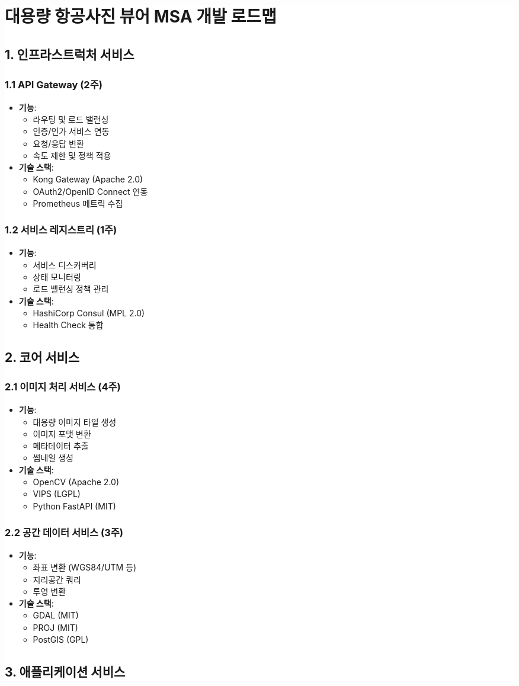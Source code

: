 # 대용량 항공사진 뷰어 MSA 개발 로드맵

## 1. 인프라스트럭처 서비스

### 1.1 API Gateway (2주)
- **기능**: 
  - 라우팅 및 로드 밸런싱
  - 인증/인가 서비스 연동
  - 요청/응답 변환
  - 속도 제한 및 정책 적용
- **기술 스택**: 
  - Kong Gateway (Apache 2.0)
  - OAuth2/OpenID Connect 연동
  - Prometheus 메트릭 수집

### 1.2 서비스 레지스트리 (1주)
- **기능**:
  - 서비스 디스커버리
  - 상태 모니터링
  - 로드 밸런싱 정책 관리
- **기술 스택**: 
  - HashiCorp Consul (MPL 2.0)
  - Health Check 통합

## 2. 코어 서비스

### 2.1 이미지 처리 서비스 (4주)
- **기능**:
  - 대용량 이미지 타일 생성
  - 이미지 포맷 변환
  - 메타데이터 추출
  - 썸네일 생성
- **기술 스택**:
  - OpenCV (Apache 2.0)
  - VIPS (LGPL)
  - Python FastAPI (MIT)

### 2.2 공간 데이터 서비스 (3주)
- **기능**:
  - 좌표 변환 (WGS84/UTM 등)
  - 지리공간 쿼리
  - 투영 변환
- **기술 스택**:
  - GDAL (MIT)
  - PROJ (MIT)
  - PostGIS (GPL)

## 3. 애플리케이션 서비스
